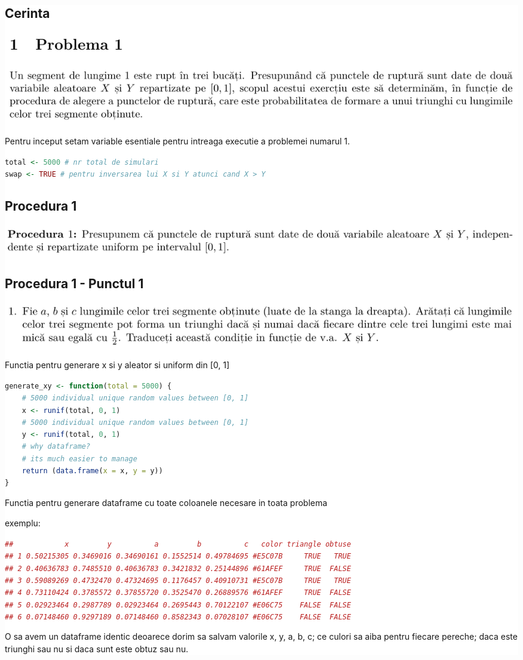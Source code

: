## Cerinta
<img src="../images/problema_1_cerinta.png">

Pentru inceput setam variable esentiale pentru intreaga executie a problemei numarul 1.

```r
total <- 5000 # nr total de simulari
swap <- TRUE # pentru inversarea lui X si Y atunci cand X > Y
```

## Procedura 1
<img src="../images/problema_1/procedura_1.png">

## Procedura 1 - Punctul 1
<img src="../images/problema_1/punctul_1.png">


Functia pentru generare x si y aleator si uniform din [0, 1]

```r
generate_xy <- function(total = 5000) {
    # 5000 individual unique random values between [0, 1]
    x <- runif(total, 0, 1)
    # 5000 individual unique random values between [0, 1]
    y <- runif(total, 0, 1)
    # why dataframe?
    # its much easier to manage
    return (data.frame(x = x, y = y))
}
```

Functia pentru generare dataframe cu toate coloanele necesare in toata problema

exemplu:

```r
##            x         y          a         b          c   color triangle obtuse
## 1 0.50215305 0.3469016 0.34690161 0.1552514 0.49784695 #E5C07B     TRUE   TRUE
## 2 0.40636783 0.7485510 0.40636783 0.3421832 0.25144896 #61AFEF     TRUE  FALSE
## 3 0.59089269 0.4732470 0.47324695 0.1176457 0.40910731 #E5C07B     TRUE   TRUE
## 4 0.73110424 0.3785572 0.37855720 0.3525470 0.26889576 #61AFEF     TRUE  FALSE
## 5 0.02923464 0.2987789 0.02923464 0.2695443 0.70122107 #E06C75    FALSE  FALSE
## 6 0.07148460 0.9297189 0.07148460 0.8582343 0.07028107 #E06C75    FALSE  FALSE
```
O sa avem un dataframe identic deoarece dorim sa salvam valorile x, y, a, b, c;
ce culori sa aiba pentru fiecare pereche;
daca este triunghi sau nu si daca sunt este obtuz sau nu.
